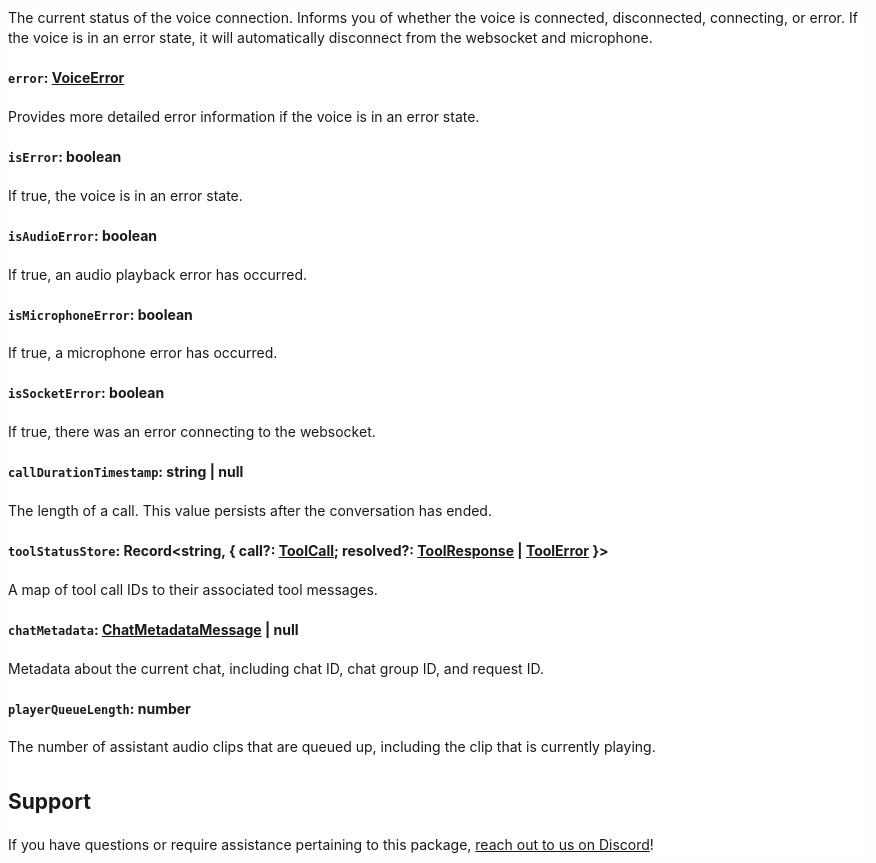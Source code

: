 The current status of the voice connection. Informs you of whether the voice is connected, disconnected, connecting, or error. If the voice is in an error state, it will automatically disconnect from the websocket and microphone.

#### `error`: [VoiceError](https://github.com/HumeAI/empathic-voice-api-js/blob/8a4f9b87870c68650cde73a818edd093716c59fd/packages/react/src/lib/VoiceProvider.tsx#L36)

Provides more detailed error information if the voice is in an error state.

#### `isError`: boolean

If true, the voice is in an error state.

#### `isAudioError`: boolean

If true, an audio playback error has occurred.

#### `isMicrophoneError`: boolean

If true, a microphone error has occurred.

#### `isSocketError`: boolean

If true, there was an error connecting to the websocket.

#### `callDurationTimestamp`: string | null

The length of a call. This value persists after the conversation has ended.

#### `toolStatusStore`: Record<string, { call?: [ToolCall](); resolved?: [ToolResponse]() | [ToolError]() }>

A map of tool call IDs to their associated tool messages.

#### `chatMetadata`: [ChatMetadataMessage](https://github.com/HumeAI/hume-typescript-sdk/blob/ac89e41e45a925f9861eb6d5a1335ab51d5a1c94/src/api/resources/empathicVoice/types/ChatMetadata.ts) | null

Metadata about the current chat, including chat ID, chat group ID, and request ID.

#### `playerQueueLength`: number

The number of assistant audio clips that are queued up, including the clip that is currently playing.

## Support

If you have questions or require assistance pertaining to this package, [reach out to us on Discord](https://hume.ai/discord)!
